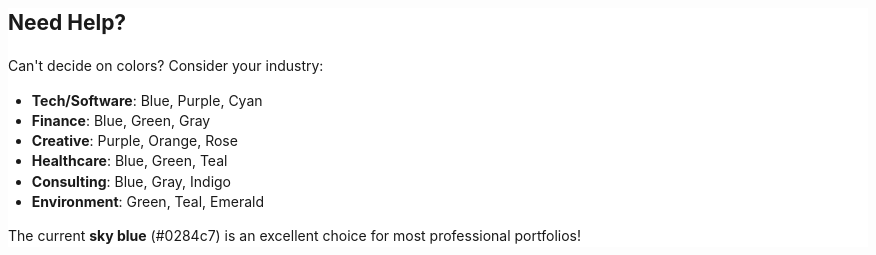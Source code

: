## Need Help?

Can't decide on colors? Consider your industry:

- **Tech/Software**: Blue, Purple, Cyan
- **Finance**: Blue, Green, Gray
- **Creative**: Purple, Orange, Rose
- **Healthcare**: Blue, Green, Teal
- **Consulting**: Blue, Gray, Indigo
- **Environment**: Green, Teal, Emerald

The current **sky blue** (#0284c7) is an excellent choice for most professional portfolios!

